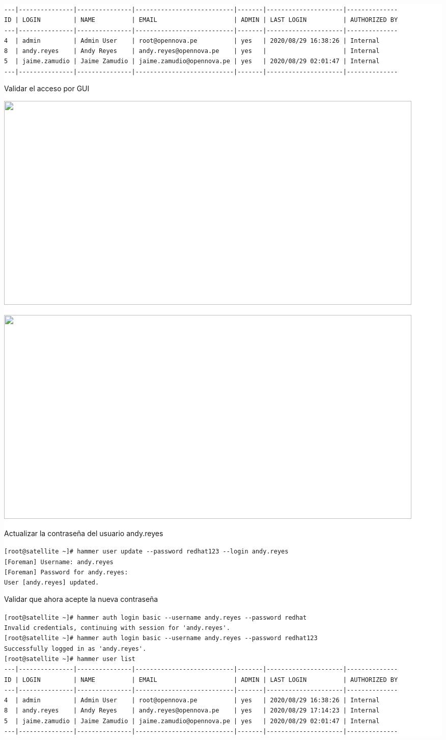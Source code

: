 ```
---|---------------|---------------|---------------------------|-------|---------------------|--------------
ID | LOGIN         | NAME          | EMAIL                     | ADMIN | LAST LOGIN          | AUTHORIZED BY
---|---------------|---------------|---------------------------|-------|---------------------|--------------
4  | admin         | Admin User    | root@opennova.pe          | yes   | 2020/08/29 16:38:26 | Internal
8  | andy.reyes    | Andy Reyes    | andy.reyes@opennova.pe    | yes   |                     | Internal
5  | jaime.zamudio | Jaime Zamudio | jaime.zamudio@opennova.pe | yes   | 2020/08/29 02:01:47 | Internal
---|---------------|---------------|---------------------------|-------|---------------------|--------------
```

Validar el acceso por GUI

<p align="left"><img src="https://github.com/gpulido-redhat/tecnologiasredhat/blob/master/images/sat/sat618.png?raw=true"width="800" height="400"></p>

<p align="left"><img src="https://github.com/gpulido-redhat/tecnologiasredhat/blob/master/images/sat/sat617.png?raw=true"width="800" height="400"></p>

Actualizar la contraseña del usuario andy.reyes
```
[root@satellite ~]# hammer user update --password redhat123 --login andy.reyes
[Foreman] Username: andy.reyes
[Foreman] Password for andy.reyes:
User [andy.reyes] updated.
```
Validar que ahora acepte la nueva contraseña
```
[root@satellite ~]# hammer auth login basic --username andy.reyes --password redhat
Invalid credentials, continuing with session for 'andy.reyes'.
[root@satellite ~]# hammer auth login basic --username andy.reyes --password redhat123
Successfully logged in as 'andy.reyes'.
[root@satellite ~]# hammer user list
---|---------------|---------------|---------------------------|-------|---------------------|--------------
ID | LOGIN         | NAME          | EMAIL                     | ADMIN | LAST LOGIN          | AUTHORIZED BY
---|---------------|---------------|---------------------------|-------|---------------------|--------------
4  | admin         | Admin User    | root@opennova.pe          | yes   | 2020/08/29 16:38:26 | Internal
8  | andy.reyes    | Andy Reyes    | andy.reyes@opennova.pe    | yes   | 2020/08/29 17:14:23 | Internal
5  | jaime.zamudio | Jaime Zamudio | jaime.zamudio@opennova.pe | yes   | 2020/08/29 02:01:47 | Internal
---|---------------|---------------|---------------------------|-------|---------------------|--------------
```
